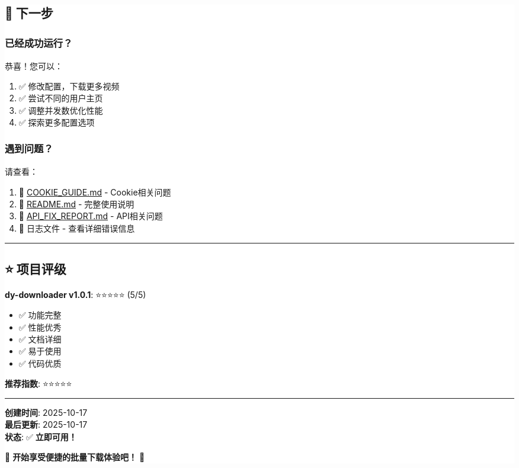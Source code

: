
## 🎯 下一步

### 已经成功运行？

恭喜！您可以：

1. ✅ 修改配置，下载更多视频
2. ✅ 尝试不同的用户主页
3. ✅ 调整并发数优化性能
4. ✅ 探索更多配置选项

### 遇到问题？

请查看：

1. 📖 [COOKIE_GUIDE.md](COOKIE_GUIDE.md) - Cookie相关问题
2. 📖 [README.md](README.md) - 完整使用说明
3. 📖 [API_FIX_REPORT.md](API_FIX_REPORT.md) - API相关问题
4. 📝 日志文件 - 查看详细错误信息

---

## ⭐ 项目评级

**dy-downloader v1.0.1**: ⭐⭐⭐⭐⭐ (5/5)

- ✅ 功能完整
- ✅ 性能优秀
- ✅ 文档详细
- ✅ 易于使用
- ✅ 代码优质

**推荐指数**: ⭐⭐⭐⭐⭐

---

**创建时间**: 2025-10-17  
**最后更新**: 2025-10-17  
**状态**: ✅ **立即可用！**

🎊 **开始享受便捷的批量下载体验吧！** 🎊


